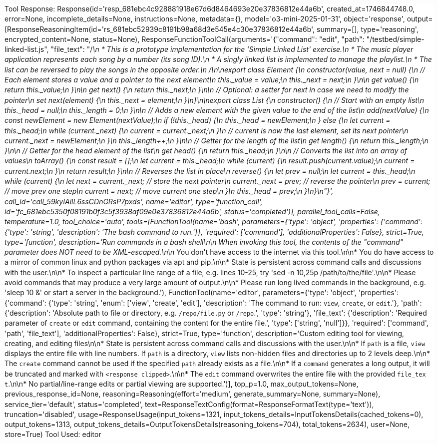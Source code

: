 Tool Response: Response(id='resp_681ebc4c928881918e67d6d8464693e20e37836812e44a6b', created_at=1746844748.0, error=None, incomplete_details=None, instructions=None, metadata={}, model='o3-mini-2025-01-31', object='response', output=[ResponseReasoningItem(id='rs_681ebc52939c8191b98a68d3e545e4c30e37836812e44a6b', summary=[], type='reasoning', encrypted_content=None, status=None), ResponseFunctionToolCall(arguments='{"command": "edit", "path": "/testbed/simple-linked-list.js", "file_text": "/*\\n * This is a prototype implementation for the \'Simple Linked List\' exercise.\\n * The music player application represents each song by a number (its song ID).\\n * A singly linked list is implemented to manage the playlist.\\n * The list can be reversed to play the songs in the opposite order.\\n */\\n\\nexport class Element {\\n  constructor(value, next = null) {\\n    // Each element stores a value and a pointer to the next element\\n    this._value = value;\\n    this._next = next;\\n  }\\n\\n  get value() {\\n    return this._value;\\n  }\\n\\n  get next() {\\n    return this._next;\\n  }\\n\\n  // Optional: a setter for next in case we need to modify the pointer\\n  set next(element) {\\n    this._next = element;\\n  }\\n}\\n\\nexport class List {\\n  constructor() {\\n    // Start with an empty list\\n    this._head = null;\\n    this._length = 0;\\n  }\\n\\n  // Adds a new element with the given value to the end of the list\\n  add(nextValue) {\\n    const newElement = new Element(nextValue);\\n    if (!this._head) {\\n      this._head = newElement;\\n    } else {\\n      let current = this._head;\\n      while (current._next) {\\n        current = current._next;\\n      }\\n      // current is now the last element, set its next pointer\\n      current._next = newElement;\\n    }\\n    this._length++;\\n  }\\n\\n  // Getter for the length of the list\\n  get length() {\\n    return this._length;\\n  }\\n\\n  // Getter for the head element of the list\\n  get head() {\\n    return this._head;\\n  }\\n\\n  // Converts the list into an array of values\\n  toArray() {\\n    const result = [];\\n    let current = this._head;\\n    while (current) {\\n      result.push(current.value);\\n      current = current.next;\\n    }\\n    return result;\\n  }\\n\\n  // Reverses the list in place\\n  reverse() {\\n    let prev = null;\\n    let current = this._head;\\n    while (current) {\\n      let next = current._next; // store the next pointer\\n      current._next = prev;     // reverse the pointer\\n      prev = current;           // move prev one step\\n      current = next;           // move current one step\\n    }\\n    this._head = prev;\\n  }\\n}\\n"}', call_id='call_59kyIAilL6ssCDnGRsP7pxds', name='editor', type='function_call', id='fc_681ebc5350f08191b0f3c5f3938af09e0e37836812e44a6b', status='completed')], parallel_tool_calls=False, temperature=1.0, tool_choice='auto', tools=[FunctionTool(name='bash', parameters={'type': 'object', 'properties': {'command': {'type': 'string', 'description': 'The bash command to run.'}}, 'required': ['command'], 'additionalProperties': False}, strict=True, type='function', description='Run commands in a bash shell\n\n* When invoking this tool, the contents of the "command" parameter does NOT need to be XML-escaped.\n\n* You don\'t have access to the internet via this tool.\n\n* You do have access to a mirror of common linux and python packages via apt and pip.\n\n* State is persistent across command calls and discussions with the user.\n\n* To inspect a particular line range of a file, e.g. lines 10-25, try \'sed -n 10,25p /path/to/the/file\'.\n\n* Please avoid commands that may produce a very large amount of output.\n\n* Please run long lived commands in the background, e.g. \'sleep 10 &\' or start a server in the background.'), FunctionTool(name='editor', parameters={'type': 'object', 'properties': {'command': {'type': 'string', 'enum': ['view', 'create', 'edit'], 'description': 'The command to run: `view`, `create`, or `edit`.'}, 'path': {'description': 'Absolute path to file or directory, e.g. `/repo/file.py` or `/repo`.', 'type': 'string'}, 'file_text': {'description': 'Required parameter of `create` or `edit` command, containing the content for the entire file.', 'type': ['string', 'null']}}, 'required': ['command', 'path', 'file_text'], 'additionalProperties': False}, strict=True, type='function', description='Custom editing tool for viewing, creating, and editing files\n\n* State is persistent across command calls and discussions with the user.\n\n* If `path` is a file, `view` displays the entire file with line numbers. If `path` is a directory, `view` lists non-hidden files and directories up to 2 levels deep.\n\n* The `create` command cannot be used if the specified `path` already exists as a file.\n\n* If a `command` generates a long output, it will be truncated and marked with `<response clipped>`.\n\n* The `edit` command overwrites the entire file with the provided `file_text`.\n\n* No partial/line-range edits or partial viewing are supported.')], top_p=1.0, max_output_tokens=None, previous_response_id=None, reasoning=Reasoning(effort='medium', generate_summary=None, summary=None), service_tier='default', status='completed', text=ResponseTextConfig(format=ResponseFormatText(type='text')), truncation='disabled', usage=ResponseUsage(input_tokens=1321, input_tokens_details=InputTokensDetails(cached_tokens=0), output_tokens=1313, output_tokens_details=OutputTokensDetails(reasoning_tokens=704), total_tokens=2634), user=None, store=True)
Tool Used: editor

[intro-linked-list]: https://medium.com/basecs/whats-a-linked-list-anyway-part-1-d8b7e6508b9d